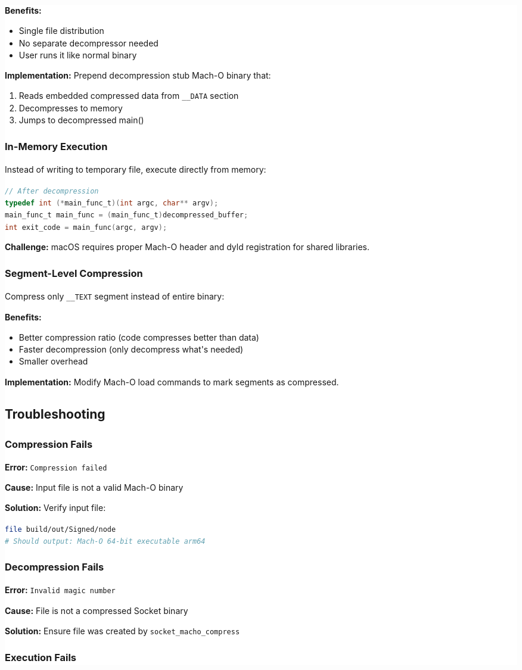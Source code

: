 **Benefits:**
- Single file distribution
- No separate decompressor needed
- User runs it like normal binary

**Implementation:** Prepend decompression stub Mach-O binary that:
1. Reads embedded compressed data from `__DATA` section
2. Decompresses to memory
3. Jumps to decompressed main()

### In-Memory Execution

Instead of writing to temporary file, execute directly from memory:

```c
// After decompression
typedef int (*main_func_t)(int argc, char** argv);
main_func_t main_func = (main_func_t)decompressed_buffer;
int exit_code = main_func(argc, argv);
```

**Challenge:** macOS requires proper Mach-O header and dyld registration for shared libraries.

### Segment-Level Compression

Compress only `__TEXT` segment instead of entire binary:

**Benefits:**
- Better compression ratio (code compresses better than data)
- Faster decompression (only decompress what's needed)
- Smaller overhead

**Implementation:** Modify Mach-O load commands to mark segments as compressed.

## Troubleshooting

### Compression Fails

**Error:** `Compression failed`

**Cause:** Input file is not a valid Mach-O binary

**Solution:** Verify input file:
```bash
file build/out/Signed/node
# Should output: Mach-O 64-bit executable arm64
```

### Decompression Fails

**Error:** `Invalid magic number`

**Cause:** File is not a compressed Socket binary

**Solution:** Ensure file was created by `socket_macho_compress`

### Execution Fails
